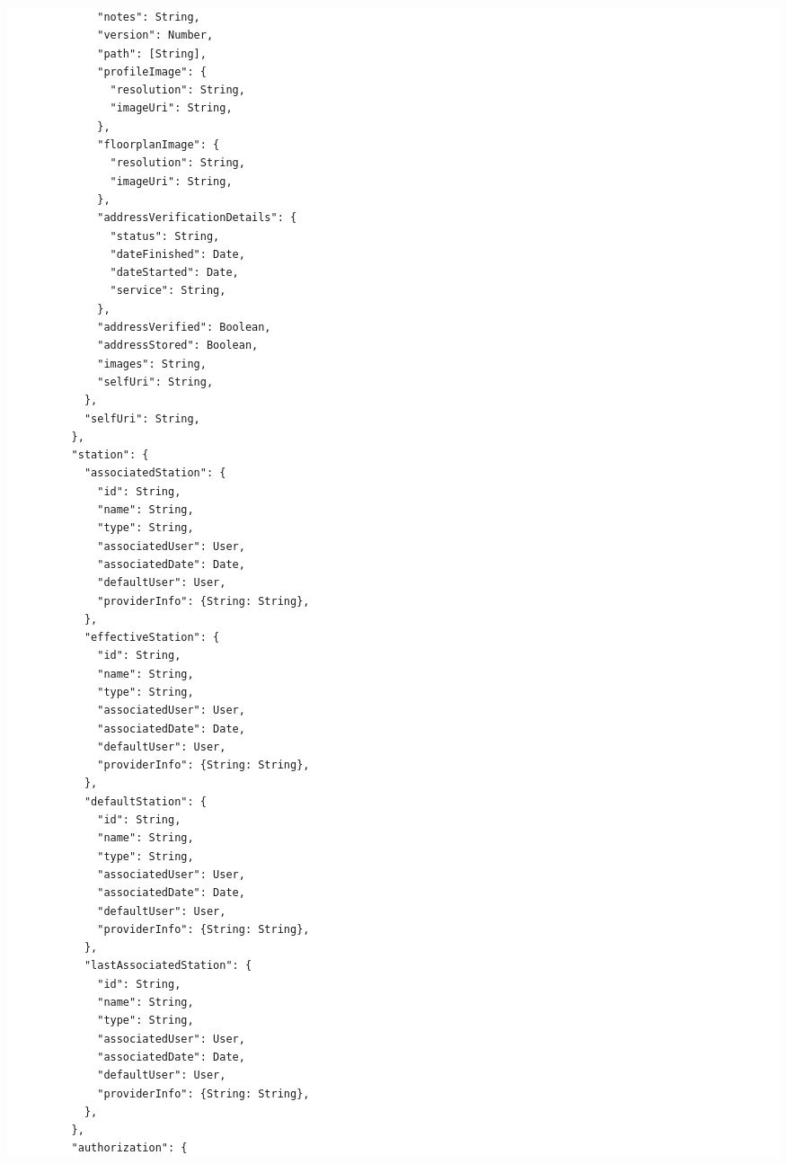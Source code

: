 ```{"language":"json", "maxHeight": "250px"}
              "notes": String, 
              "version": Number, 
              "path": [String], 
              "profileImage": { 
                "resolution": String, 
                "imageUri": String, 
              },  
              "floorplanImage": { 
                "resolution": String, 
                "imageUri": String, 
              },  
              "addressVerificationDetails": { 
                "status": String, 
                "dateFinished": Date, 
                "dateStarted": Date, 
                "service": String, 
              },  
              "addressVerified": Boolean, 
              "addressStored": Boolean, 
              "images": String, 
              "selfUri": String, 
            },  
            "selfUri": String, 
          },  
          "station": { 
            "associatedStation": { 
              "id": String, 
              "name": String, 
              "type": String, 
              "associatedUser": User, 
              "associatedDate": Date, 
              "defaultUser": User, 
              "providerInfo": {String: String}, 
            },  
            "effectiveStation": { 
              "id": String, 
              "name": String, 
              "type": String, 
              "associatedUser": User, 
              "associatedDate": Date, 
              "defaultUser": User, 
              "providerInfo": {String: String}, 
            },  
            "defaultStation": { 
              "id": String, 
              "name": String, 
              "type": String, 
              "associatedUser": User, 
              "associatedDate": Date, 
              "defaultUser": User, 
              "providerInfo": {String: String}, 
            },  
            "lastAssociatedStation": { 
              "id": String, 
              "name": String, 
              "type": String, 
              "associatedUser": User, 
              "associatedDate": Date, 
              "defaultUser": User, 
              "providerInfo": {String: String}, 
            },  
          },  
          "authorization": { 
```